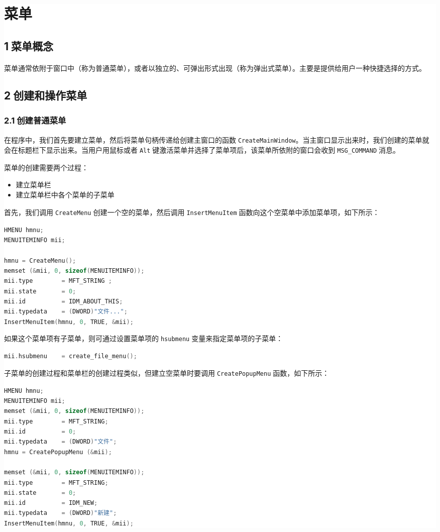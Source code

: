 # 菜单

## 1 菜单概念

菜单通常依附于窗口中（称为普通菜单），或者以独立的、可弹出形式出现（称为弹出式菜单）。主要是提供给用户一种快捷选择的方式。

## 2 创建和操作菜单

### 2.1 创建普通菜单

在程序中，我们首先要建立菜单，然后将菜单句柄传递给创建主窗口的函数 `CreateMainWindow`。当主窗口显示出来时，我们创建的菜单就会在标题栏下显示出来。当用户用鼠标或者 `Alt` 键激活菜单并选择了菜单项后，该菜单所依附的窗口会收到 `MSG_COMMAND` 消息。

菜单的创建需要两个过程：

- 建立菜单栏
- 建立菜单栏中各个菜单的子菜单

首先，我们调用 `CreateMenu` 创建一个空的菜单，然后调用 `InsertMenuItem` 函数向这个空菜单中添加菜单项，如下所示：

```c
HMENU hmnu;
MENUITEMINFO mii;

hmnu = CreateMenu();
memset (&mii, 0, sizeof(MENUITEMINFO));
mii.type        = MFT_STRING ;
mii.state       = 0;
mii.id          = IDM_ABOUT_THIS;
mii.typedata    = (DWORD)"文件...";
InsertMenuItem(hmnu, 0, TRUE, &mii);
```

如果这个菜单项有子菜单，则可通过设置菜单项的 `hsubmenu` 变量来指定菜单项的子菜单：

```c
mii.hsubmenu    = create_file_menu();
```

子菜单的创建过程和菜单栏的创建过程类似，但建立空菜单时要调用 `CreatePopupMenu` 函数，如下所示：

```c
HMENU hmnu;
MENUITEMINFO mii;
memset (&mii, 0, sizeof(MENUITEMINFO));
mii.type        = MFT_STRING;
mii.id          = 0;
mii.typedata    = (DWORD)"文件";
hmnu = CreatePopupMenu (&mii);

memset (&mii, 0, sizeof(MENUITEMINFO));
mii.type        = MFT_STRING;
mii.state       = 0;
mii.id          = IDM_NEW;
mii.typedata    = (DWORD)"新建";
InsertMenuItem(hmnu, 0, TRUE, &mii);
```
